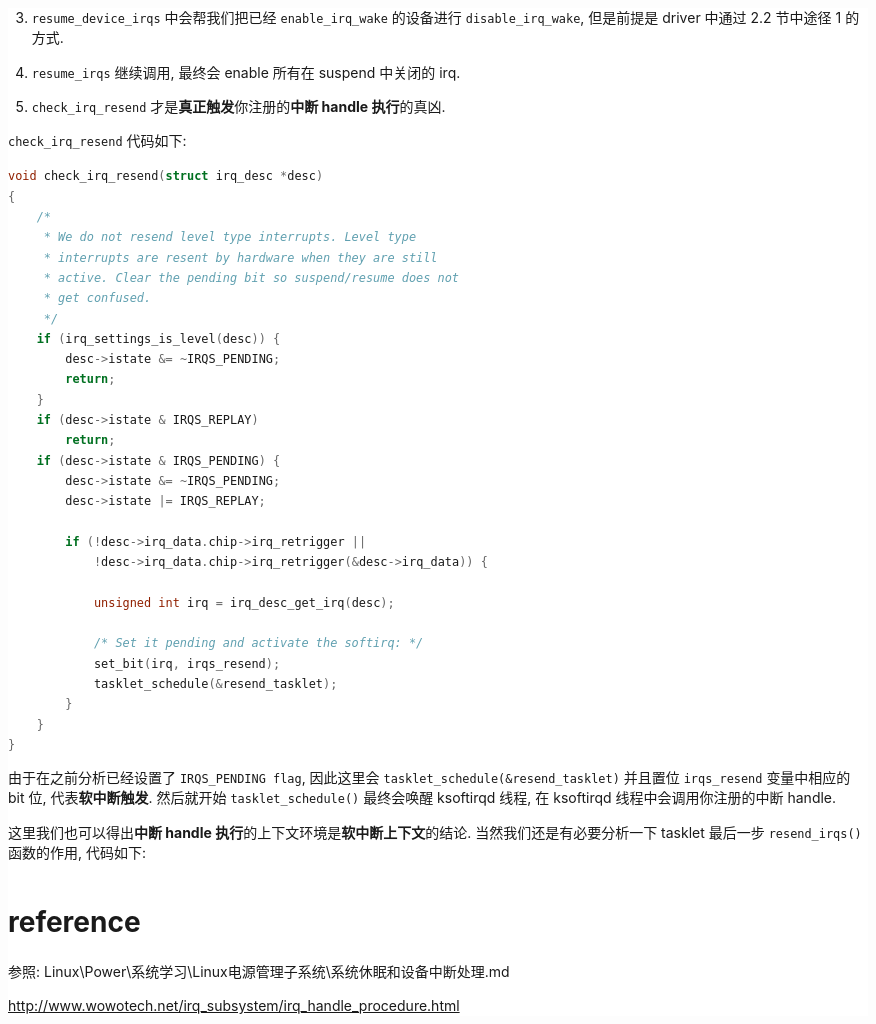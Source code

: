 3) `resume_device_irqs` 中会帮我们把已经 `enable_irq_wake` 的设备进行 `disable_irq_wake`, 但是前提是 driver 中通过 2.2 节中途径 1 的方式.

4) `resume_irqs` 继续调用, 最终会 enable 所有在 suspend 中关闭的 irq.

5) `check_irq_resend` 才是**真正触发**你注册的**中断 handle 执行**的真凶.

`check_irq_resend` 代码如下:

```cpp
void check_irq_resend(struct irq_desc *desc)
{
    /*
     * We do not resend level type interrupts. Level type
     * interrupts are resent by hardware when they are still
     * active. Clear the pending bit so suspend/resume does not
     * get confused.
     */
    if (irq_settings_is_level(desc)) {
        desc->istate &= ~IRQS_PENDING;
        return;
    }
    if (desc->istate & IRQS_REPLAY)
        return;
    if (desc->istate & IRQS_PENDING) {
        desc->istate &= ~IRQS_PENDING;
        desc->istate |= IRQS_REPLAY;
 
        if (!desc->irq_data.chip->irq_retrigger ||
            !desc->irq_data.chip->irq_retrigger(&desc->irq_data)) {
 
            unsigned int irq = irq_desc_get_irq(desc);
 
            /* Set it pending and activate the softirq: */
            set_bit(irq, irqs_resend);
            tasklet_schedule(&resend_tasklet);
        }
    }
}
```

由于在之前分析已经设置了 `IRQS_PENDING flag`, 因此这里会 `tasklet_schedule(&resend_tasklet)` 并且置位 `irqs_resend` 变量中相应的 bit 位, 代表**软中断触发**. 然后就开始 `tasklet_schedule()` 最终会唤醒 ksoftirqd 线程, 在 ksoftirqd 线程中会调用你注册的中断 handle. 

这里我们也可以得出**中断 handle 执行**的上下文环境是**软中断上下文**的结论. 当然我们还是有必要分析一下 tasklet 最后一步 `resend_irqs()` 函数的作用, 代码如下: 

```cpp

```


# reference

参照: Linux\Power\系统学习\Linux电源管理子系统\系统休眠和设备中断处理.md

http://www.wowotech.net/irq_subsystem/irq_handle_procedure.html